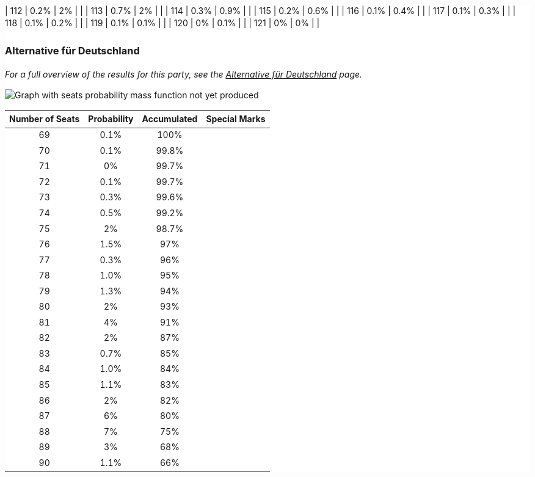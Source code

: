 | 112 | 0.2% | 2% |  |
| 113 | 0.7% | 2% |  |
| 114 | 0.3% | 0.9% |  |
| 115 | 0.2% | 0.6% |  |
| 116 | 0.1% | 0.4% |  |
| 117 | 0.1% | 0.3% |  |
| 118 | 0.1% | 0.2% |  |
| 119 | 0.1% | 0.1% |  |
| 120 | 0% | 0.1% |  |
| 121 | 0% | 0% |  |

### Alternative für Deutschland

*For a full overview of the results for this party, see the [Alternative für Deutschland](party-alternativefürdeutschland.html) page.*

![Graph with seats probability mass function not yet produced](2021-05-28-INSAandYouGov-seats-pmf-alternativefürdeutschland.png "Seats Probability Mass Function")

| Number of Seats | Probability | Accumulated | Special Marks |
|:---------------:|:-----------:|:-----------:|:-------------:|
| 69 | 0.1% | 100% |  |
| 70 | 0.1% | 99.8% |  |
| 71 | 0% | 99.7% |  |
| 72 | 0.1% | 99.7% |  |
| 73 | 0.3% | 99.6% |  |
| 74 | 0.5% | 99.2% |  |
| 75 | 2% | 98.7% |  |
| 76 | 1.5% | 97% |  |
| 77 | 0.3% | 96% |  |
| 78 | 1.0% | 95% |  |
| 79 | 1.3% | 94% |  |
| 80 | 2% | 93% |  |
| 81 | 4% | 91% |  |
| 82 | 2% | 87% |  |
| 83 | 0.7% | 85% |  |
| 84 | 1.0% | 84% |  |
| 85 | 1.1% | 83% |  |
| 86 | 2% | 82% |  |
| 87 | 6% | 80% |  |
| 88 | 7% | 75% |  |
| 89 | 3% | 68% |  |
| 90 | 1.1% | 66% |  |